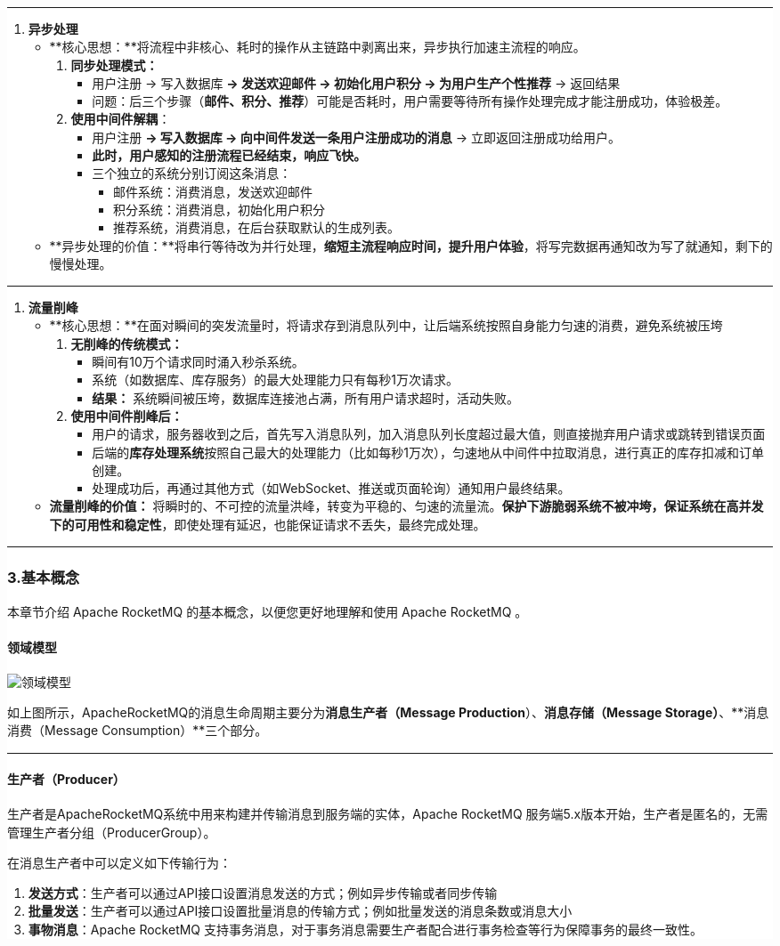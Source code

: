 ----

1. **异步处理**
   - **核心思想：**将流程中非核心、耗时的操作从主链路中剥离出来，异步执行加速主流程的响应。
     1. **同步处理模式：**
        - 用户注册 -> 写入数据库 **-> 发送欢迎邮件 -> 初始化用户积分 -> 为用户生产个性推荐** -> 返回结果
        - 问题：后三个步骤（**邮件、积分、推荐**）可能是否耗时，用户需要等待所有操作处理完成才能注册成功，体验极差。
     2. **使用中间件解耦**：
        - 用户注册 **-> 写入数据库 -> 向中间件发送一条用户注册成功的消息** -> 立即返回注册成功给用户。
        - **此时，用户感知的注册流程已经结束，响应飞快。**
        - 三个独立的系统分别订阅这条消息：
          - 邮件系统：消费消息，发送欢迎邮件
          - 积分系统：消费消息，初始化用户积分
          - 推荐系统，消费消息，在后台获取默认的生成列表。
   - **异步处理的价值：**将串行等待改为并行处理，**缩短主流程响应时间，提升用户体验**，将写完数据再通知改为写了就通知，剩下的慢慢处理。

---

1. **流量削峰**
   - **核心思想：**在面对瞬间的突发流量时，将请求存到消息队列中，让后端系统按照自身能力匀速的消费，避免系统被压垮
     1. **无削峰的传统模式：**
        - 瞬间有10万个请求同时涌入秒杀系统。
        - 系统（如数据库、库存服务）的最大处理能力只有每秒1万次请求。
        - **结果：** 系统瞬间被压垮，数据库连接池占满，所有用户请求超时，活动失败。
     2. **使用中间件削峰后：**
        - 用户的请求，服务器收到之后，首先写入消息队列，加入消息队列长度超过最大值，则直接抛弃用户请求或跳转到错误页面
        - 后端的**库存处理系统**按照自己最大的处理能力（比如每秒1万次），匀速地从中间件中拉取消息，进行真正的库存扣减和订单创建。
        - 处理成功后，再通过其他方式（如WebSocket、推送或页面轮询）通知用户最终结果。
   - **流量削峰的价值：** 将瞬时的、不可控的流量洪峰，转变为平稳的、匀速的流量流。**保护下游脆弱系统不被冲垮，保证系统在高并发下的可用性和稳定性**，即使处理有延迟，也能保证请求不丢失，最终完成处理。



---

### 3.基本概念

本章节介绍 Apache RocketMQ 的基本概念，以便您更好地理解和使用 Apache RocketMQ 。

#### 领域模型

![领域模型](./RocketMQ图床/领域模型.png)

如上图所示，ApacheRocketMQ的消息生命周期主要分为**消息生产者（Message Production**）、**消息存储（Message Storage）**、**消息消费（Message Consumption）**三个部分。

---

#### 生产者（Producer）

生产者是ApacheRocketMQ系统中用来构建并传输消息到服务端的实体，Apache RocketMQ 服务端5.x版本开始，生产者是匿名的，无需管理生产者分组（ProducerGroup）。

在消息生产者中可以定义如下传输行为：

1. **发送方式**：生产者可以通过API接口设置消息发送的方式；例如异步传输或者同步传输
2. **批量发送**：生产者可以通过API接口设置批量消息的传输方式；例如批量发送的消息条数或消息大小
3. **事物消息**：Apache RocketMQ 支持事务消息，对于事务消息需要生产者配合进行事务检查等行为保障事务的最终一致性。
